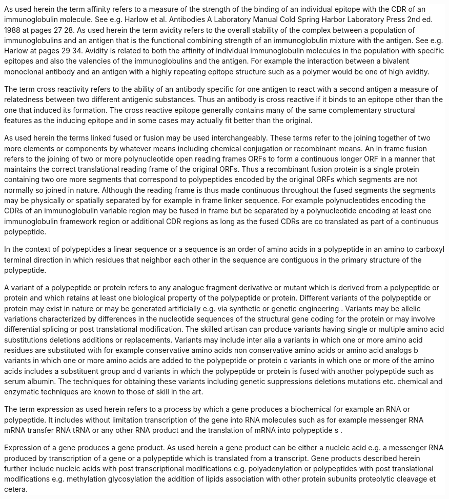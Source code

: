 As used herein the term affinity refers to a measure of the strength of the binding of an individual epitope with the CDR of an immunoglobulin molecule. See e.g. Harlow et al. Antibodies A Laboratory Manual Cold Spring Harbor Laboratory Press 2nd ed. 1988 at pages 27 28. As used herein the term avidity refers to the overall stability of the complex between a population of immunoglobulins and an antigen that is the functional combining strength of an immunoglobulin mixture with the antigen. See e.g. Harlow at pages 29 34. Avidity is related to both the affinity of individual immunoglobulin molecules in the population with specific epitopes and also the valencies of the immunoglobulins and the antigen. For example the interaction between a bivalent monoclonal antibody and an antigen with a highly repeating epitope structure such as a polymer would be one of high avidity.

The term cross reactivity refers to the ability of an antibody specific for one antigen to react with a second antigen a measure of relatedness between two different antigenic substances. Thus an antibody is cross reactive if it binds to an epitope other than the one that induced its formation. The cross reactive epitope generally contains many of the same complementary structural features as the inducing epitope and in some cases may actually fit better than the original.

As used herein the terms linked fused or fusion may be used interchangeably. These terms refer to the joining together of two more elements or components by whatever means including chemical conjugation or recombinant means. An in frame fusion refers to the joining of two or more polynucleotide open reading frames ORFs to form a continuous longer ORF in a manner that maintains the correct translational reading frame of the original ORFs. Thus a recombinant fusion protein is a single protein containing two ore more segments that correspond to polypeptides encoded by the original ORFs which segments are not normally so joined in nature. Although the reading frame is thus made continuous throughout the fused segments the segments may be physically or spatially separated by for example in frame linker sequence. For example polynucleotides encoding the CDRs of an immunoglobulin variable region may be fused in frame but be separated by a polynucleotide encoding at least one immunoglobulin framework region or additional CDR regions as long as the fused CDRs are co translated as part of a continuous polypeptide.

In the context of polypeptides a linear sequence or a sequence is an order of amino acids in a polypeptide in an amino to carboxyl terminal direction in which residues that neighbor each other in the sequence are contiguous in the primary structure of the polypeptide.

A variant of a polypeptide or protein refers to any analogue fragment derivative or mutant which is derived from a polypeptide or protein and which retains at least one biological property of the polypeptide or protein. Different variants of the polypeptide or protein may exist in nature or may be generated artificially e.g. via synthetic or genetic engineering . Variants may be allelic variations characterized by differences in the nucleotide sequences of the structural gene coding for the protein or may involve differential splicing or post translational modification. The skilled artisan can produce variants having single or multiple amino acid substitutions deletions additions or replacements. Variants may include inter alia a variants in which one or more amino acid residues are substituted with for example conservative amino acids non conservative amino acids or amino acid analogs b variants in which one or more amino acids are added to the polypeptide or protein c variants in which one or more of the amino acids includes a substituent group and d variants in which the polypeptide or protein is fused with another polypeptide such as serum albumin. The techniques for obtaining these variants including genetic suppressions deletions mutations etc. chemical and enzymatic techniques are known to those of skill in the art.

The term expression as used herein refers to a process by which a gene produces a biochemical for example an RNA or polypeptide. It includes without limitation transcription of the gene into RNA molecules such as for example messenger RNA mRNA transfer RNA tRNA or any other RNA product and the translation of mRNA into polypeptide s .

Expression of a gene produces a gene product. As used herein a gene product can be either a nucleic acid e.g. a messenger RNA produced by transcription of a gene or a polypeptide which is translated from a transcript. Gene products described herein further include nucleic acids with post transcriptional modifications e.g. polyadenylation or polypeptides with post translational modifications e.g. methylation glycosylation the addition of lipids association with other protein subunits proteolytic cleavage et cetera.
